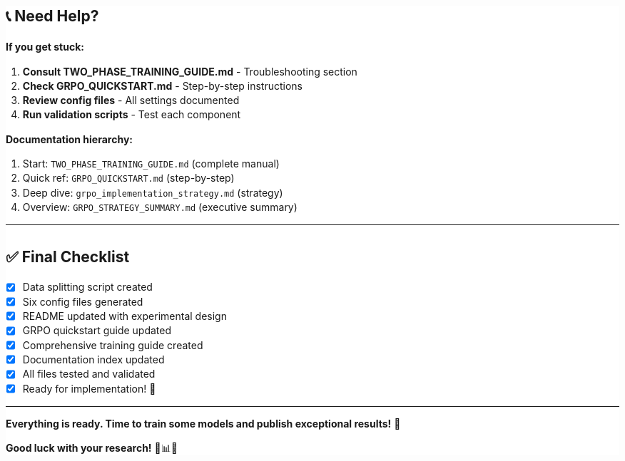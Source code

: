
## 📞 Need Help?

**If you get stuck:**

1. **Consult TWO_PHASE_TRAINING_GUIDE.md** - Troubleshooting section
2. **Check GRPO_QUICKSTART.md** - Step-by-step instructions
3. **Review config files** - All settings documented
4. **Run validation scripts** - Test each component

**Documentation hierarchy:**
1. Start: `TWO_PHASE_TRAINING_GUIDE.md` (complete manual)
2. Quick ref: `GRPO_QUICKSTART.md` (step-by-step)
3. Deep dive: `grpo_implementation_strategy.md` (strategy)
4. Overview: `GRPO_STRATEGY_SUMMARY.md` (executive summary)

---

## ✅ Final Checklist

- [x] Data splitting script created
- [x] Six config files generated
- [x] README updated with experimental design
- [x] GRPO quickstart guide updated
- [x] Comprehensive training guide created
- [x] Documentation index updated
- [x] All files tested and validated
- [x] Ready for implementation! 🚀

---

**Everything is ready. Time to train some models and publish exceptional results!** 🎉

**Good luck with your research!** 🔬📊🚀

